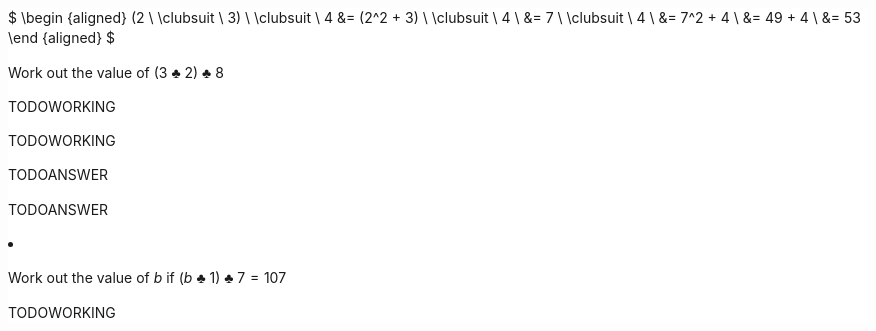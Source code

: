 $
\begin {aligned}
(2 \ \clubsuit \ 3) \ \clubsuit \ 4 &= (2^2 + 3) \ \clubsuit \ 4 \\
&= 7 \ \clubsuit \ 4 \\
&= 7^2 + 4 \\
&= 49 + 4 \\
&= 53 
\end {aligned}
$

Work out the value of $(3 \ \clubsuit \ 2) \ \clubsuit \ 8$

</div>
<div class='workings'>
<div class='working'>

TODOWORKING

</div>
<div class='working'>

TODOWORKING

</div>
</div>
<div class='answers'>
<div class='answer'>

TODOANSWER

</div>
<div class='answer'>

TODOANSWER

</div>
</div>

</div>
</li>
<li>
<div class='question_envelope rag_red subquestion'>
<div class='topics'>
<ul>
</ul>
</div>
<div class='question subquestion'>

Work out the value of $b$ if $( b \ \clubsuit \ 1 ) \ \clubsuit \ 7 = 107$

</div>
<div class='workings'>
<div class='working'>

TODOWORKING

</div>
<div class='working'>
